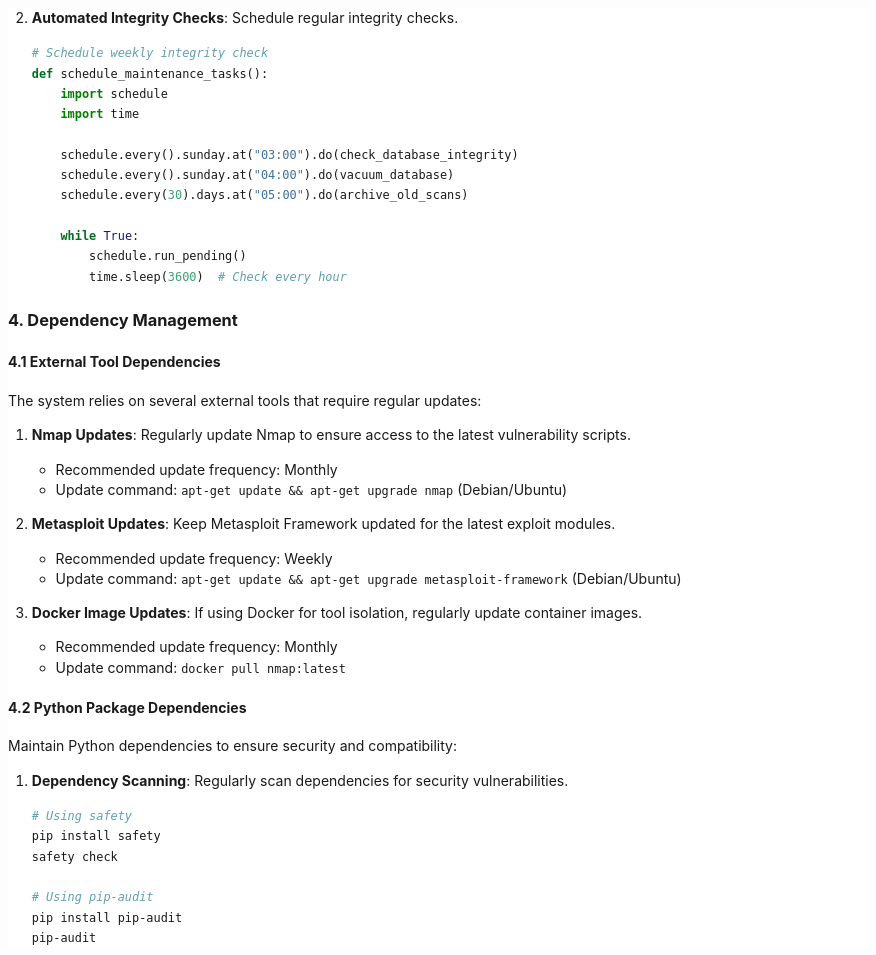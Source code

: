 2. **Automated Integrity Checks**: Schedule regular integrity checks.
    
    ```python
    # Schedule weekly integrity check
    def schedule_maintenance_tasks():
        import schedule
        import time
        
        schedule.every().sunday.at("03:00").do(check_database_integrity)
        schedule.every().sunday.at("04:00").do(vacuum_database)
        schedule.every(30).days.at("05:00").do(archive_old_scans)
        
        while True:
            schedule.run_pending()
            time.sleep(3600)  # Check every hour
    ```
   
### 4. Dependency Management

#### 4.1 External Tool Dependencies

The system relies on several external tools that require regular updates:

1. **Nmap Updates**: Regularly update Nmap to ensure access to the latest vulnerability scripts.
    
    - Recommended update frequency: Monthly
    - Update command: `apt-get update && apt-get upgrade nmap` (Debian/Ubuntu)
2. **Metasploit Updates**: Keep Metasploit Framework updated for the latest exploit modules.
    
    - Recommended update frequency: Weekly
    - Update command: `apt-get update && apt-get upgrade metasploit-framework` (Debian/Ubuntu)
3. **Docker Image Updates**: If using Docker for tool isolation, regularly update container images.
    
    - Recommended update frequency: Monthly
    - Update command: `docker pull nmap:latest`

#### 4.2 Python Package Dependencies

Maintain Python dependencies to ensure security and compatibility:

1. **Dependency Scanning**: Regularly scan dependencies for security vulnerabilities.
    
    ```bash
    # Using safety
    pip install safety
    safety check
    
    # Using pip-audit
    pip install pip-audit
    pip-audit
    ```
    